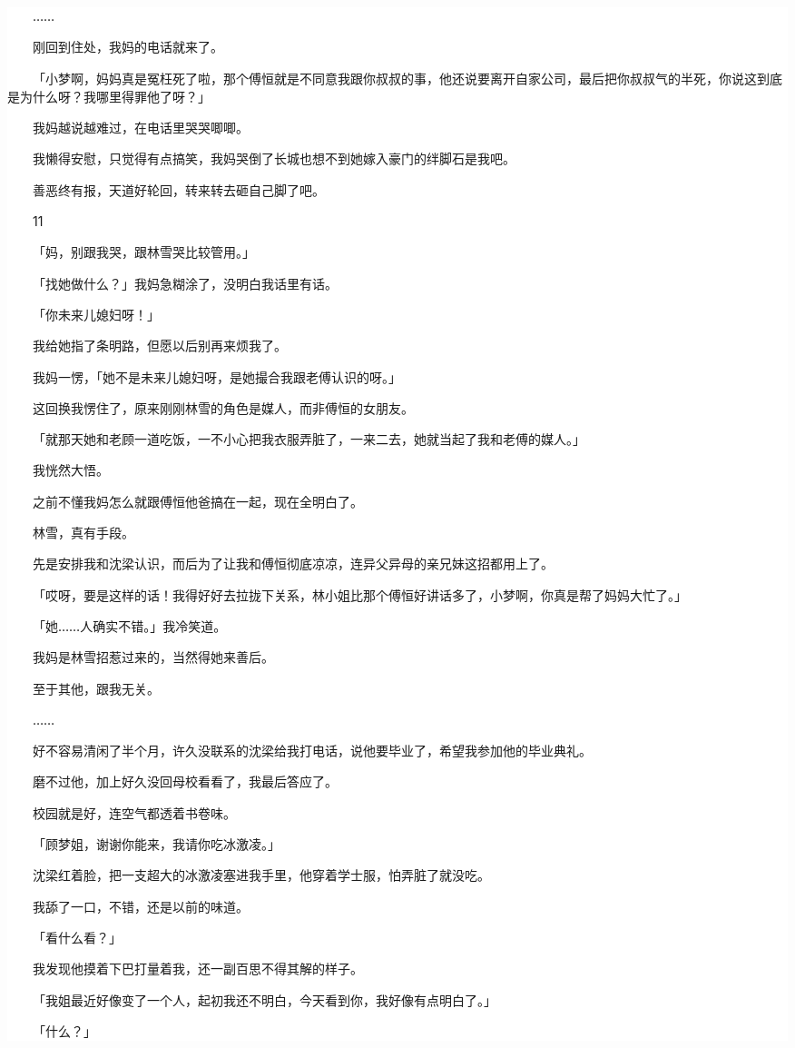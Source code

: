 &emsp;&emsp;……  
  
&emsp;&emsp;刚回到住处，我妈的电话就来了。  
  
&emsp;&emsp;「小梦啊，妈妈真是冤枉死了啦，那个傅恒就是不同意我跟你叔叔的事，他还说要离开自家公司，最后把你叔叔气的半死，你说这到底是为什么呀？我哪里得罪他了呀？」  
  
&emsp;&emsp;我妈越说越难过，在电话里哭哭唧唧。  
  
&emsp;&emsp;我懒得安慰，只觉得有点搞笑，我妈哭倒了长城也想不到她嫁入豪门的绊脚石是我吧。  
  
&emsp;&emsp;善恶终有报，天道好轮回，转来转去砸自己脚了吧。  
  
&emsp;&emsp;11  
  
&emsp;&emsp;「妈，别跟我哭，跟林雪哭比较管用。」  
  
&emsp;&emsp;「找她做什么？」我妈急糊涂了，没明白我话里有话。  
  
&emsp;&emsp;「你未来儿媳妇呀！」  
  
&emsp;&emsp;我给她指了条明路，但愿以后别再来烦我了。  
  
&emsp;&emsp;我妈一愣，「她不是未来儿媳妇呀，是她撮合我跟老傅认识的呀。」  
  
&emsp;&emsp;这回换我愣住了，原来刚刚林雪的角色是媒人，而非傅恒的女朋友。  
  
&emsp;&emsp;「就那天她和老顾一道吃饭，一不小心把我衣服弄脏了，一来二去，她就当起了我和老傅的媒人。」  
  
&emsp;&emsp;我恍然大悟。  
  
&emsp;&emsp;之前不懂我妈怎么就跟傅恒他爸搞在一起，现在全明白了。  
  
&emsp;&emsp;林雪，真有手段。  
  
&emsp;&emsp;先是安排我和沈梁认识，而后为了让我和傅恒彻底凉凉，连异父异母的亲兄妹这招都用上了。  
  
&emsp;&emsp;「哎呀，要是这样的话！我得好好去拉拢下关系，林小姐比那个傅恒好讲话多了，小梦啊，你真是帮了妈妈大忙了。」  
  
&emsp;&emsp;「她……人确实不错。」我冷笑道。  
  
&emsp;&emsp;我妈是林雪招惹过来的，当然得她来善后。  
  
&emsp;&emsp;至于其他，跟我无关。  
  
&emsp;&emsp;……  
  
&emsp;&emsp;好不容易清闲了半个月，许久没联系的沈梁给我打电话，说他要毕业了，希望我参加他的毕业典礼。  
  
&emsp;&emsp;磨不过他，加上好久没回母校看看了，我最后答应了。  
  
&emsp;&emsp;校园就是好，连空气都透着书卷味。  
  
&emsp;&emsp;「顾梦姐，谢谢你能来，我请你吃冰激凌。」  
  
&emsp;&emsp;沈梁红着脸，把一支超大的冰激凌塞进我手里，他穿着学士服，怕弄脏了就没吃。  
  
&emsp;&emsp;我舔了一口，不错，还是以前的味道。  
  
&emsp;&emsp;「看什么看？」  
  
&emsp;&emsp;我发现他摸着下巴打量着我，还一副百思不得其解的样子。  
  
&emsp;&emsp;「我姐最近好像变了一个人，起初我还不明白，今天看到你，我好像有点明白了。」  
  
&emsp;&emsp;「什么？」  
  